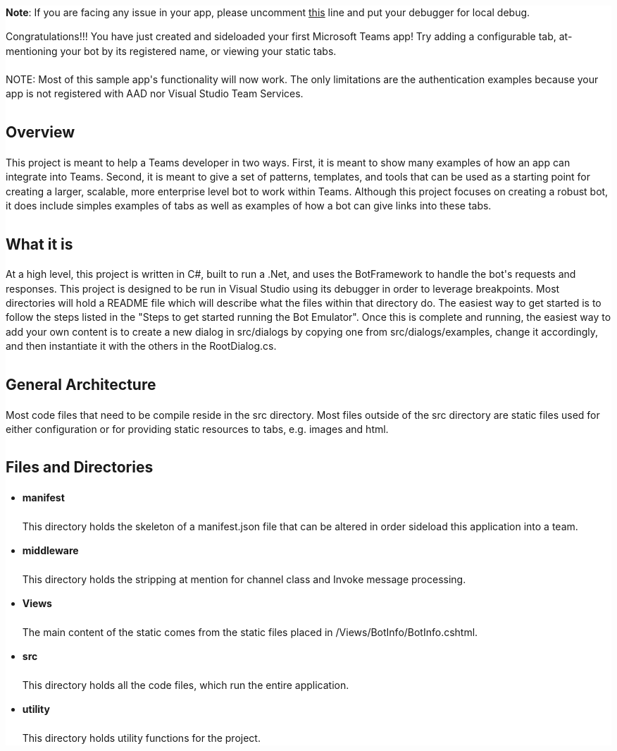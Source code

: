 
**Note**: If you are facing any issue in your app, please uncomment [this](https://github.com/OfficeDev/Microsoft-Teams-Samples/blob/main/samples/app-complete-sample/csharp/AdapterWithErrorHandler.cs#L23) line and put your debugger for local debug.
   
Congratulations!!! You have just created and sideloaded your first Microsoft Teams app! Try adding a configurable tab, at-mentioning your bot by its registered name, or viewing your static tabs.<br><br>
NOTE: Most of this sample app's functionality will now work. The only limitations are the authentication examples because your app is not registered with AAD nor Visual Studio Team Services.

## Overview

This project is meant to help a Teams developer in two ways.  First, it is meant to show many examples of how an app can integrate into Teams.  Second, it is meant to give a set of patterns, templates, and tools that can be used as a starting point for creating a larger, scalable, more enterprise level bot to work within Teams.  Although this project focuses on creating a robust bot, it does include simples examples of tabs as well as examples of how a bot can give links into these tabs.

## What it is

At a high level, this project is written in C#, built to run a .Net, and uses the BotFramework to handle the bot's requests and responses. This project is designed to be run in Visual Studio using its debugger in order to leverage breakpoints. Most directories will hold a README file which will describe what the files within that directory do.
The easiest way to get started is to follow the steps listed in the "Steps to get started running the Bot Emulator". Once this is complete and running, the easiest way to add your own content is to create a new dialog in src/dialogs by copying one from src/dialogs/examples, change it accordingly, and then instantiate it with the others in the RootDialog.cs.

## General Architecture

Most code files that need to be compile reside in the src directory. Most files outside of the src directory are static files used for either configuration or for providing static resources to tabs, e.g. images and html.

## Files and Directories

* **manifest**<br><br>
This directory holds the skeleton of a manifest.json file that can be altered in order sideload this application into a team.

* **middleware**<br><br>
This directory holds the stripping at mention for channel class and Invoke message processing.

* **Views**<br><br>
The main content of the static comes from the static files placed in /Views/BotInfo/BotInfo.cshtml.

* **src**<br><br>
This directory holds all the code files, which run the entire application.

* **utility**<br><br>
This directory holds utility functions for the project.
